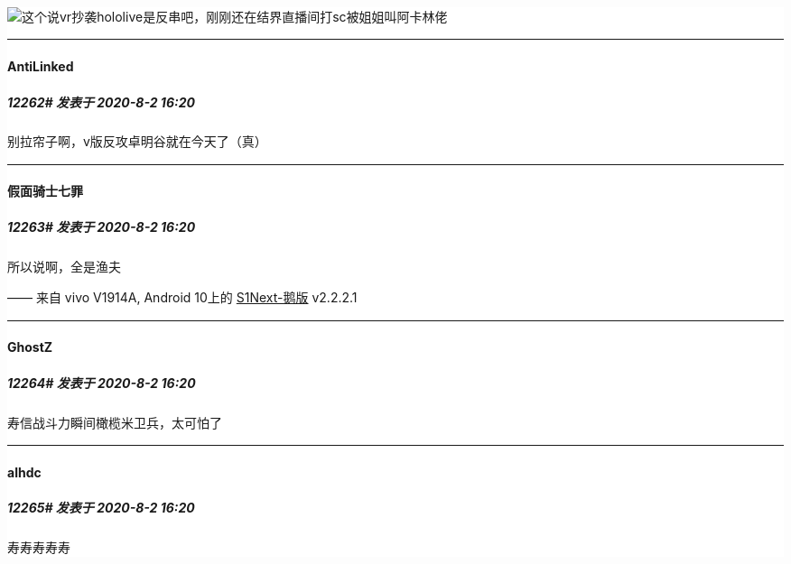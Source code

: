 

<img src="https://static.saraba1st.com/image/smiley/face2017/067.png" referrerpolicy="no-referrer">这个说vr抄袭hololive是反串吧，刚刚还在结界直播间打sc被姐姐叫阿卡林佬







-----

####  AntiLinked  
##### 12262#       发表于 2020-8-2 16:20




别拉帘子啊，v版反攻卓明谷就在今天了（真）







-----

####  假面骑士七罪  
##### 12263#       发表于 2020-8-2 16:20




所以说啊，全是渔夫

—— 来自 vivo V1914A, Android 10上的 [S1Next-鹅版](https://github.com/ykrank/S1-Next/releases) v2.2.2.1







-----

####  GhostZ  
##### 12264#       发表于 2020-8-2 16:20




寿信战斗力瞬间橄榄米卫兵，太可怕了







-----

####  alhdc  
##### 12265#       发表于 2020-8-2 16:20




寿寿寿寿寿
